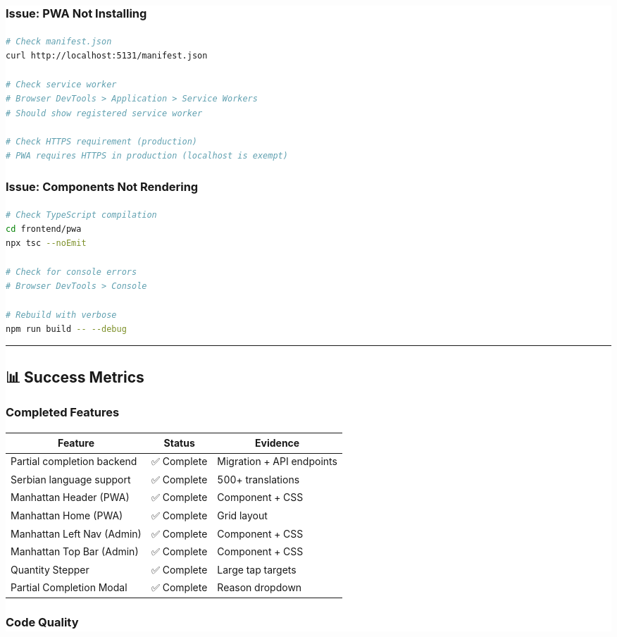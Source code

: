 ### Issue: PWA Not Installing

```bash
# Check manifest.json
curl http://localhost:5131/manifest.json

# Check service worker
# Browser DevTools > Application > Service Workers
# Should show registered service worker

# Check HTTPS requirement (production)
# PWA requires HTTPS in production (localhost is exempt)
```

### Issue: Components Not Rendering

```bash
# Check TypeScript compilation
cd frontend/pwa
npx tsc --noEmit

# Check for console errors
# Browser DevTools > Console

# Rebuild with verbose
npm run build -- --debug
```

---

## 📊 Success Metrics

### Completed Features

| Feature | Status | Evidence |
|---------|--------|----------|
| Partial completion backend | ✅ Complete | Migration + API endpoints |
| Serbian language support | ✅ Complete | 500+ translations |
| Manhattan Header (PWA) | ✅ Complete | Component + CSS |
| Manhattan Home (PWA) | ✅ Complete | Grid layout |
| Manhattan Left Nav (Admin) | ✅ Complete | Component + CSS |
| Manhattan Top Bar (Admin) | ✅ Complete | Component + CSS |
| Quantity Stepper | ✅ Complete | Large tap targets |
| Partial Completion Modal | ✅ Complete | Reason dropdown |

### Code Quality
